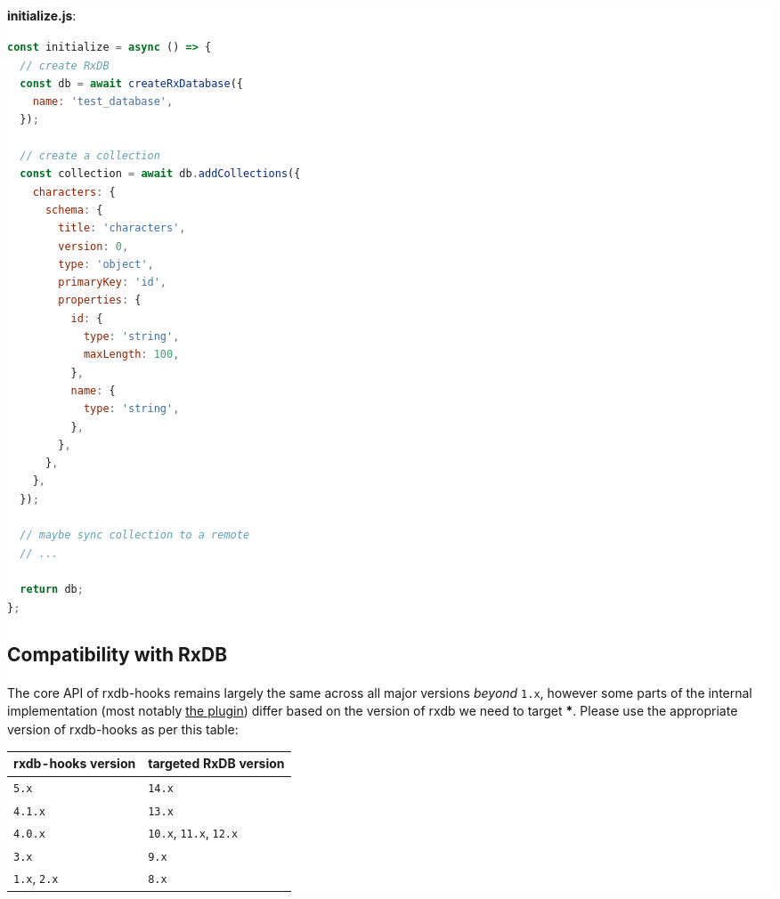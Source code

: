 **initialize.js**:

```javascript
const initialize = async () => {
  // create RxDB
  const db = await createRxDatabase({
    name: 'test_database',
  });

  // create a collection
  const collection = await db.addCollections({
    characters: {
      schema: {
        title: 'characters',
        version: 0,
        type: 'object',
        primaryKey: 'id',
        properties: {
          id: {
            type: 'string',
            maxLength: 100,
          },
          name: {
            type: 'string',
          },
        },
      },
    },
  });

  // maybe sync collection to a remote
  // ...

  return db;
};
```

## Compatibility with RxDB

The core API of rxdb-hooks remains largely the same across all major versions _beyond_ `1.x`, however some parts of the internal
implementation (most notably [the plugin](src/plugins.ts)) differ based on the version of rxdb we need to target **\***.
Please use the appropriate version of rxdb-hooks as per this table:

| rxdb-hooks version | targeted RxDB version  |
| ------------------ | ---------------------- |
| `5.x`              | `14.x`                 |
| `4.1.x`            | `13.x`                 |
| `4.0.x`            | `10.x`, `11.x`, `12.x` |
| `3.x`              | `9.x`                  |
| `1.x`, `2.x`       | `8.x`                  |
